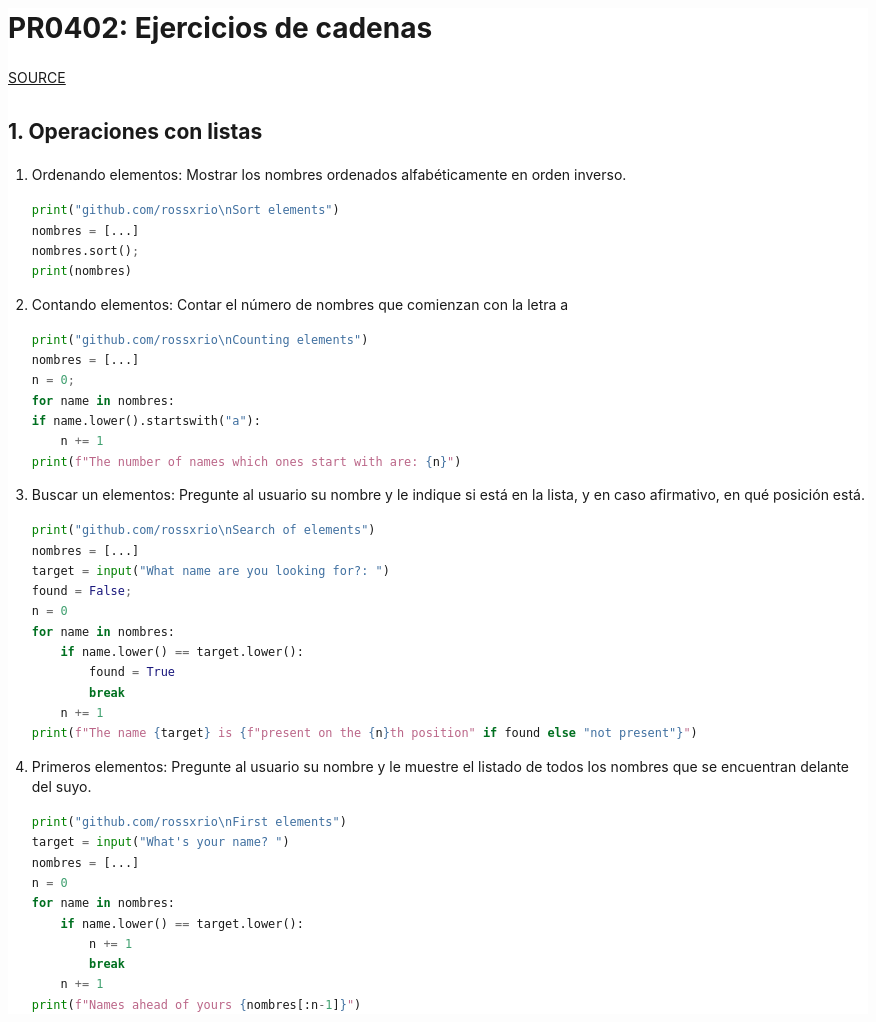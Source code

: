 # PR0402: Ejercicios de cadenas

[SOURCE](https://github.com/rossxrio/sge_cmmr/blob/main/ut04/pr0403/pr0403.md)

## 1. Operaciones con listas

1. Ordenando elementos: Mostrar los nombres ordenados alfabéticamente en orden inverso.

    ```py
    print("github.com/rossxrio\nSort elements")
    nombres = [...]
    nombres.sort();
    print(nombres)
    ```

2. Contando elementos: Contar el número de nombres que comienzan con la letra a

    ```py
    print("github.com/rossxrio\nCounting elements")
    nombres = [...]
    n = 0;
    for name in nombres:
    if name.lower().startswith("a"):
        n += 1
    print(f"The number of names which ones start with are: {n}")
    ```

3. Buscar un elementos: Pregunte al usuario su nombre y le indique si está en la lista, y en caso afirmativo, en qué posición está.

    ```py
    print("github.com/rossxrio\nSearch of elements")
    nombres = [...]
    target = input("What name are you looking for?: ")
    found = False;
    n = 0
    for name in nombres:
        if name.lower() == target.lower():
            found = True
            break
        n += 1
    print(f"The name {target} is {f"present on the {n}th position" if found else "not present"}")
    ```

4. Primeros elementos: Pregunte al usuario su nombre y le muestre el listado de todos los nombres que se encuentran delante del suyo.

    ```py
    print("github.com/rossxrio\nFirst elements")
    target = input("What's your name? ")
    nombres = [...]
    n = 0
    for name in nombres:
        if name.lower() == target.lower():
            n += 1
            break
        n += 1
    print(f"Names ahead of yours {nombres[:n-1]}")
    ```
